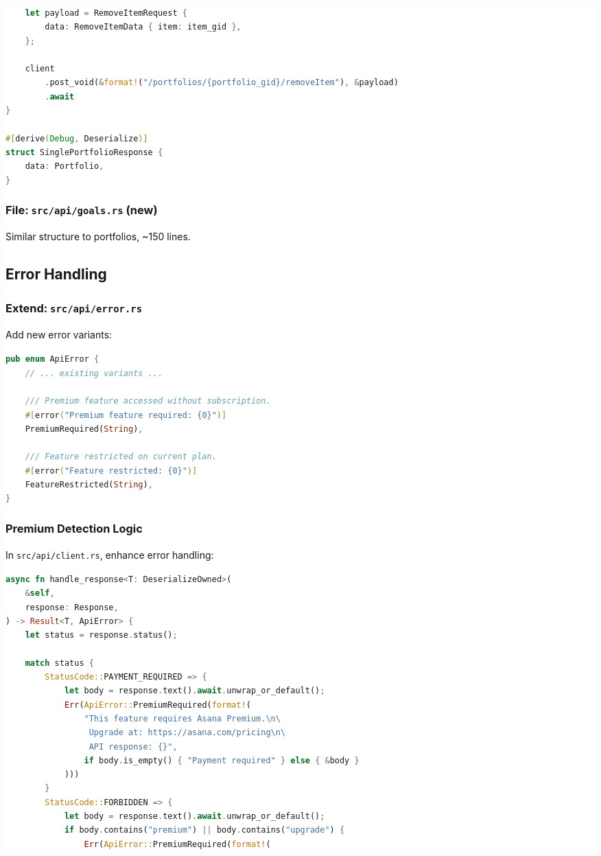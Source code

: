 ```rust
    let payload = RemoveItemRequest {
        data: RemoveItemData { item: item_gid },
    };

    client
        .post_void(&format!("/portfolios/{portfolio_gid}/removeItem"), &payload)
        .await
}

#[derive(Debug, Deserialize)]
struct SinglePortfolioResponse {
    data: Portfolio,
}
```

### File: `src/api/goals.rs` (new)

Similar structure to portfolios, ~150 lines.

## Error Handling

### Extend: `src/api/error.rs`

Add new error variants:

```rust
pub enum ApiError {
    // ... existing variants ...

    /// Premium feature accessed without subscription.
    #[error("Premium feature required: {0}")]
    PremiumRequired(String),

    /// Feature restricted on current plan.
    #[error("Feature restricted: {0}")]
    FeatureRestricted(String),
}
```

### Premium Detection Logic

In `src/api/client.rs`, enhance error handling:

```rust
async fn handle_response<T: DeserializeOwned>(
    &self,
    response: Response,
) -> Result<T, ApiError> {
    let status = response.status();

    match status {
        StatusCode::PAYMENT_REQUIRED => {
            let body = response.text().await.unwrap_or_default();
            Err(ApiError::PremiumRequired(format!(
                "This feature requires Asana Premium.\n\
                 Upgrade at: https://asana.com/pricing\n\
                 API response: {}",
                if body.is_empty() { "Payment required" } else { &body }
            )))
        }
        StatusCode::FORBIDDEN => {
            let body = response.text().await.unwrap_or_default();
            if body.contains("premium") || body.contains("upgrade") {
                Err(ApiError::PremiumRequired(format!(
```